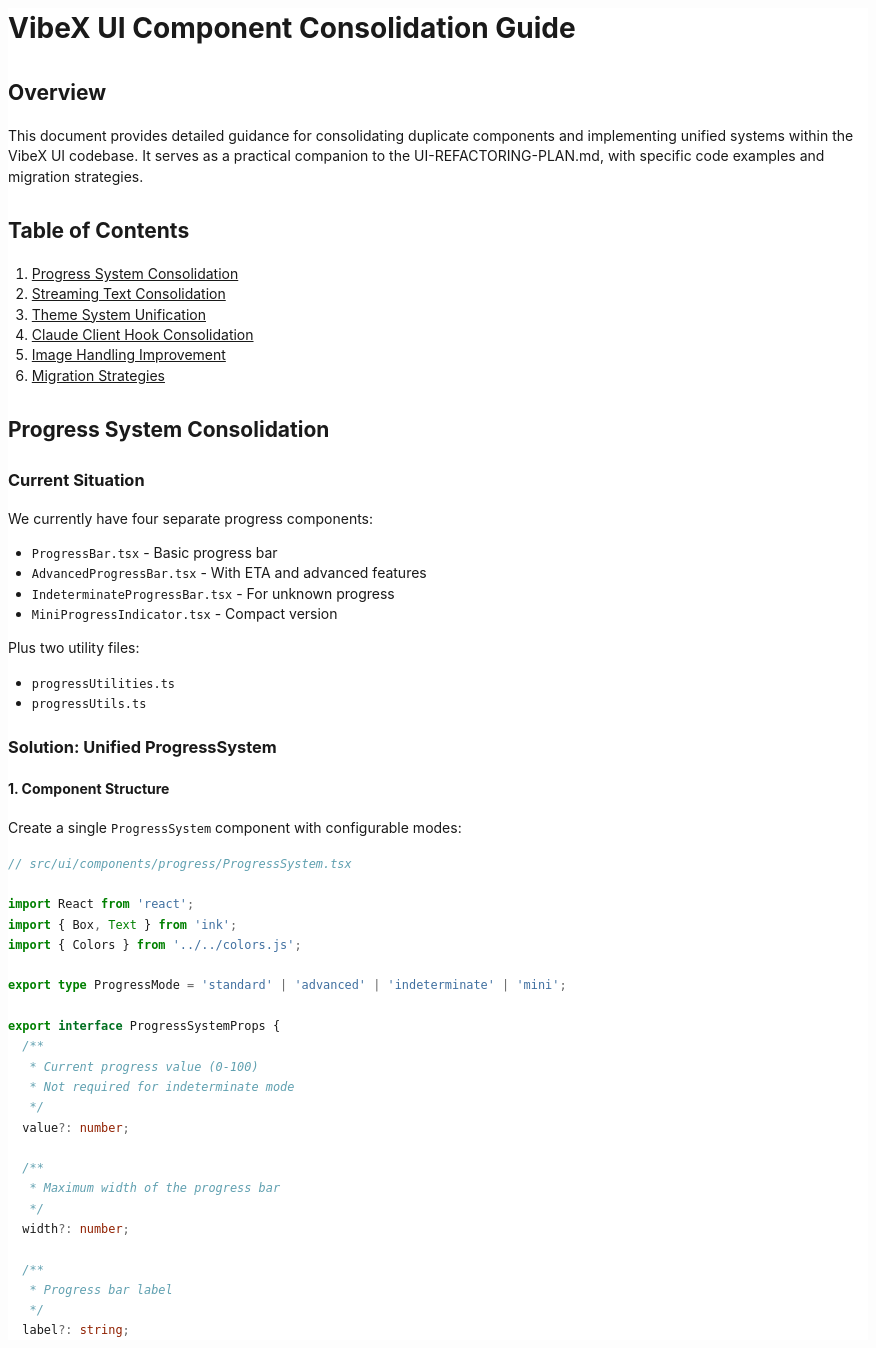 # VibeX UI Component Consolidation Guide

## Overview

This document provides detailed guidance for consolidating duplicate components and implementing unified systems within the VibeX UI codebase. It serves as a practical companion to the UI-REFACTORING-PLAN.md, with specific code examples and migration strategies.

## Table of Contents

1. [Progress System Consolidation](#progress-system-consolidation)
2. [Streaming Text Consolidation](#streaming-text-consolidation)
3. [Theme System Unification](#theme-system-unification)
4. [Claude Client Hook Consolidation](#claude-client-hook-consolidation)
5. [Image Handling Improvement](#image-handling-improvement)
6. [Migration Strategies](#migration-strategies)

## Progress System Consolidation

### Current Situation

We currently have four separate progress components:
- `ProgressBar.tsx` - Basic progress bar
- `AdvancedProgressBar.tsx` - With ETA and advanced features
- `IndeterminateProgressBar.tsx` - For unknown progress
- `MiniProgressIndicator.tsx` - Compact version

Plus two utility files:
- `progressUtilities.ts`
- `progressUtils.ts`

### Solution: Unified ProgressSystem

#### 1. Component Structure

Create a single `ProgressSystem` component with configurable modes:

```typescript
// src/ui/components/progress/ProgressSystem.tsx

import React from 'react';
import { Box, Text } from 'ink';
import { Colors } from '../../colors.js';

export type ProgressMode = 'standard' | 'advanced' | 'indeterminate' | 'mini';

export interface ProgressSystemProps {
  /**
   * Current progress value (0-100)
   * Not required for indeterminate mode
   */
  value?: number;
  
  /**
   * Maximum width of the progress bar
   */
  width?: number;
  
  /**
   * Progress bar label
   */
  label?: string;
```